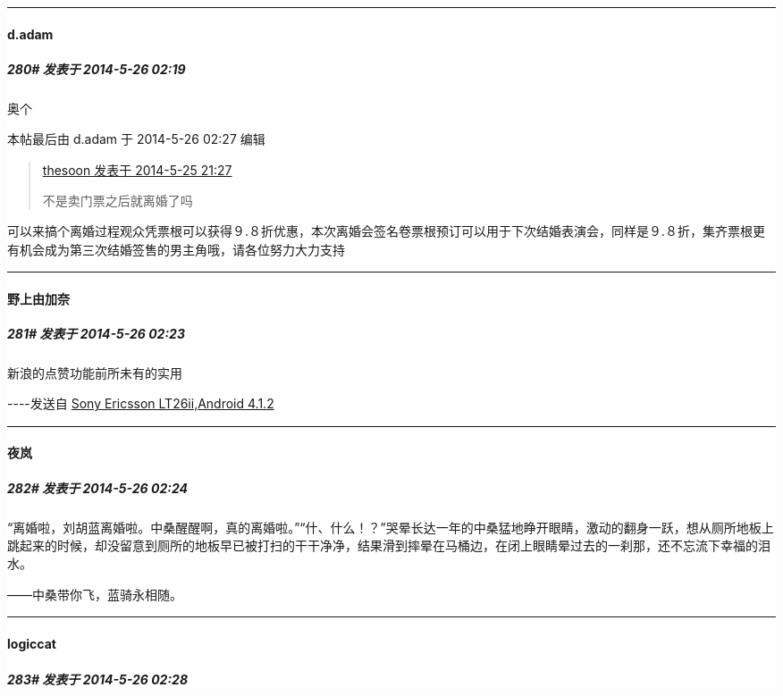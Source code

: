 

-----

####  d.adam  
##### 280#       发表于 2014-5-26 02:19

奥个


 本帖最后由 d.adam 于 2014-5-26 02:27 编辑 
<blockquote><a href="httphttps://bbs.saraba1st.com/2b/forum.php?mod=redirect&amp;goto=findpost&amp;pid=25497366&amp;ptid=1026710" target="_blank">thesoon 发表于 2014-5-25 21:27</a>

不是卖门票之后就离婚了吗</blockquote>可以来搞个离婚过程观众凭票根可以获得９.８折优惠，本次离婚会签名卷票根预订可以用于下次结婚表演会，同样是９.８折，集齐票根更有机会成为第三次结婚签售的男主角哦，请各位努力大力支持







-----

####  野上由加奈  
##### 281#       发表于 2014-5-26 02:23




新浪的点赞功能前所未有的实用


----发送自 [Sony Ericsson LT26ii,Android 4.1.2](http://stage1.5j4m.com/?null)







-----

####  夜岚  
##### 282#       发表于 2014-5-26 02:24




“离婚啦，刘胡蓝离婚啦。中桑醒醒啊，真的离婚啦。”“什、什么！？”哭晕长达一年的中桑猛地睁开眼睛，激动的翻身一跃，想从厕所地板上跳起来的时候，却没留意到厕所的地板早已被打扫的干干净净，结果滑到摔晕在马桶边，在闭上眼睛晕过去的一刹那，还不忘流下幸福的泪水。

——中桑带你飞，蓝骑永相随。







-----

####  logiccat  
##### 283#       发表于 2014-5-26 02:28

